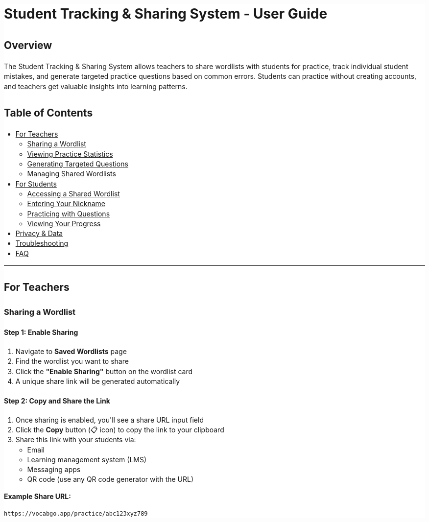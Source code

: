 # Student Tracking & Sharing System - User Guide

## Overview

The Student Tracking & Sharing System allows teachers to share wordlists with students for practice, track individual student mistakes, and generate targeted practice questions based on common errors. Students can practice without creating accounts, and teachers get valuable insights into learning patterns.

## Table of Contents

- [For Teachers](#for-teachers)
  - [Sharing a Wordlist](#sharing-a-wordlist)
  - [Viewing Practice Statistics](#viewing-practice-statistics)
  - [Generating Targeted Questions](#generating-targeted-questions)
  - [Managing Shared Wordlists](#managing-shared-wordlists)
- [For Students](#for-students)
  - [Accessing a Shared Wordlist](#accessing-a-shared-wordlist)
  - [Entering Your Nickname](#entering-your-nickname)
  - [Practicing with Questions](#practicing-with-questions)
  - [Viewing Your Progress](#viewing-your-progress)
- [Privacy & Data](#privacy--data)
- [Troubleshooting](#troubleshooting)
- [FAQ](#faq)

---

## For Teachers

### Sharing a Wordlist

#### Step 1: Enable Sharing

1. Navigate to **Saved Wordlists** page
2. Find the wordlist you want to share
3. Click the **"Enable Sharing"** button on the wordlist card
4. A unique share link will be generated automatically

#### Step 2: Copy and Share the Link

1. Once sharing is enabled, you'll see a share URL input field
2. Click the **Copy** button (📋 icon) to copy the link to your clipboard
3. Share this link with your students via:
   - Email
   - Learning management system (LMS)
   - Messaging apps
   - QR code (use any QR code generator with the URL)

**Example Share URL:**
```
https://vocabgo.app/practice/abc123xyz789
```
